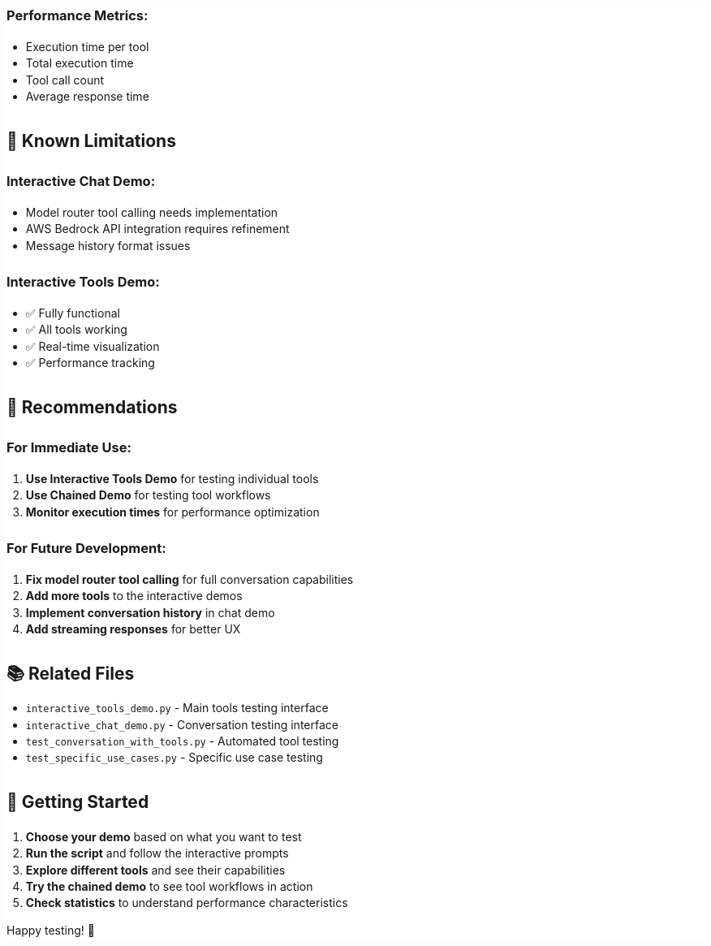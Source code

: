 ### Performance Metrics:
- Execution time per tool
- Total execution time
- Tool call count
- Average response time

## 🚨 Known Limitations

### Interactive Chat Demo:
- Model router tool calling needs implementation
- AWS Bedrock API integration requires refinement
- Message history format issues

### Interactive Tools Demo:
- ✅ Fully functional
- ✅ All tools working
- ✅ Real-time visualization
- ✅ Performance tracking

## 🎯 Recommendations

### For Immediate Use:
1. **Use Interactive Tools Demo** for testing individual tools
2. **Use Chained Demo** for testing tool workflows
3. **Monitor execution times** for performance optimization

### For Future Development:
1. **Fix model router tool calling** for full conversation capabilities
2. **Add more tools** to the interactive demos
3. **Implement conversation history** in chat demo
4. **Add streaming responses** for better UX

## 📚 Related Files

- `interactive_tools_demo.py` - Main tools testing interface
- `interactive_chat_demo.py` - Conversation testing interface
- `test_conversation_with_tools.py` - Automated tool testing
- `test_specific_use_cases.py` - Specific use case testing

## 🎉 Getting Started

1. **Choose your demo** based on what you want to test
2. **Run the script** and follow the interactive prompts
3. **Explore different tools** and see their capabilities
4. **Try the chained demo** to see tool workflows in action
5. **Check statistics** to understand performance characteristics

Happy testing! 🚀 